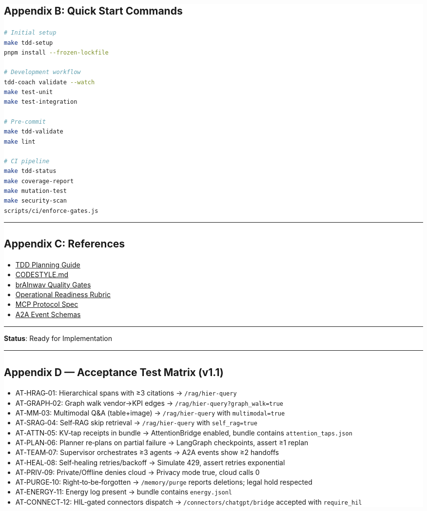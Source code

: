 
## Appendix B: Quick Start Commands

```bash
# Initial setup
make tdd-setup
pnpm install --frozen-lockfile

# Development workflow
tdd-coach validate --watch
make test-unit
make test-integration

# Pre-commit
make tdd-validate
make lint

# CI pipeline
make tdd-status
make coverage-report
make mutation-test
make security-scan
scripts/ci/enforce-gates.js
```

---

## Appendix C: References

- [TDD Planning Guide](/.Cortex-OS/packages/tdd-coach/docs/tdd-planning-guide.md)
- [CODESTYLE.md](/CODESTYLE.md)
- [brAInwav Quality Gates](/.eng/quality_gate.json)
- [Operational Readiness Rubric](/.eng/ops-readiness-rubric.md)
- [MCP Protocol Spec](https://spec.modelcontextprotocol.io)
- [A2A Event Schemas](/.cortex/schemas/events/)

---

**Status**: Ready for Implementation

---

## Appendix D — Acceptance Test Matrix (v1.1)

- AT‑HRAG‑01: Hierarchical spans with ≥3 citations → `/rag/hier-query`
- AT‑GRAPH‑02: Graph walk vendor→KPI edges → `/rag/hier-query?graph_walk=true`
- AT‑MM‑03: Multimodal Q&A (table+image) → `/rag/hier-query` with `multimodal=true`
- AT‑SRAG‑04: Self‑RAG skip retrieval → `/rag/hier-query` with `self_rag=true`
- AT‑ATTN‑05: KV‑tap receipts in bundle → AttentionBridge enabled, bundle contains `attention_taps.json`
- AT‑PLAN‑06: Planner re‑plans on partial failure → LangGraph checkpoints, assert ≥1 replan
- AT‑TEAM‑07: Supervisor orchestrates ≥3 agents → A2A events show ≥2 handoffs
- AT‑HEAL‑08: Self‑healing retries/backoff → Simulate 429, assert retries exponential
- AT‑PRIV‑09: Private/Offline denies cloud → Privacy mode true, cloud calls 0
- AT‑PURGE‑10: Right‑to‑be‑forgotten → `/memory/purge` reports deletions; legal hold respected
- AT‑ENERGY‑11: Energy log present → bundle contains `energy.jsonl`
- AT‑CONNECT‑12: HIL‑gated connectors dispatch → `/connectors/chatgpt/bridge` accepted with `require_hil`
